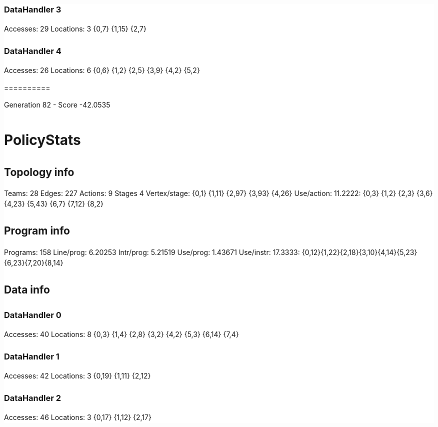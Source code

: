 ### DataHandler 3
Accesses:	29
Locations:	3
{0,7} {1,15} {2,7} 

### DataHandler 4
Accesses:	26
Locations:	6
{0,6} {1,2} {2,5} {3,9} {4,2} {5,2} 


==========

Generation 82 - Score -42.0535

# PolicyStats
## Topology info
Teams:		28
Edges:		227
Actions:	9
Stages		4
Vertex/stage:	{0,1} {1,11} {2,97} {3,93} {4,26} 
Use/action:	11.2222: {0,3} {1,2} {2,3} {3,6} {4,23} {5,43} {6,7} {7,12} {8,2} 

## Program info
Programs:	158
Line/prog:	6.20253
Intr/prog:	5.21519
Use/prog:	1.43671
Use/instr:	17.3333: {0,12}{1,22}{2,18}{3,10}{4,14}{5,23}{6,23}{7,20}{8,14}

## Data info

### DataHandler 0
Accesses:	40
Locations:	8
{0,3} {1,4} {2,8} {3,2} {4,2} {5,3} {6,14} {7,4} 

### DataHandler 1
Accesses:	42
Locations:	3
{0,19} {1,11} {2,12} 

### DataHandler 2
Accesses:	46
Locations:	3
{0,17} {1,12} {2,17} 
